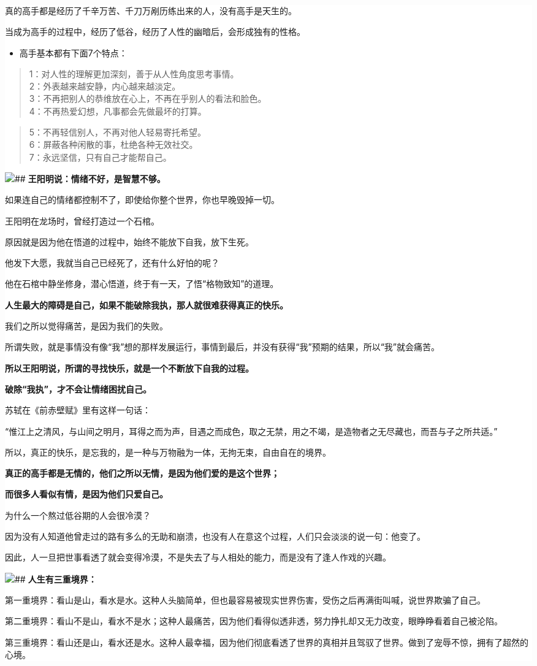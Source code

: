   

真的高手都是经历了千辛万苦、千刀万剐历练出来的人，没有高手是天生的。

当成为高手的过程中，经历了低谷，经历了人性的幽暗后，会形成独有的性格。

- 高手基本都有下面7个特点：

> 1：对人性的理解更加深刻，善于从人性角度思考事情。  
> 2：外表越来越安静，内心越来越淡定。  
> 3：不再把别人的恭维放在心上，不再在乎别人的看法和脸色。  
> 4：不再热爱幻想，凡事都会先做最坏的打算。

> 5：不再轻信别人，不再对他人轻易寄托希望。  
> 6：屏蔽各种闲散的事，杜绝各种无效社交。  
> 7：永远坚信，只有自己才能帮自己。

  

![](https://picx.zhimg.com/50/v2-edde077d941f372f2db648d46618caf3_720w.jpg?source=1def8aca)## **王阳明说：情绪不好，是智慧不够。**

如果连自己的情绪都控制不了，即使给你整个世界，你也早晚毁掉一切。

王阳明在龙场时，曾经打造过一个石棺。

原因就是因为他在悟道的过程中，始终不能放下自我，放下生死。

他发下大愿，我就当自己已经死了，还有什么好怕的呢？

他在石棺中静坐修身，潜心悟道，终于有一天，了悟“格物致知”的道理。

**人生最大的障碍是自己，如果不能破除我执，那人就很难获得真正的快乐。**

我们之所以觉得痛苦，是因为我们的失败。

所谓失败，就是事情没有像“我”想的那样发展运行，事情到最后，并没有获得“我”预期的结果，所以“我”就会痛苦。

**所以王阳明说，所谓的寻找快乐，就是一个不断放下自我的过程。**

**破除“我执”，才不会让情绪困扰自己。**

苏轼在《前赤壁赋》里有这样一句话：

“惟江上之清风，与山间之明月，耳得之而为声，目遇之而成色，取之无禁，用之不竭，是造物者之无尽藏也，而吾与子之所共适。”

所以，真正的快乐，是忘我的，是一种与万物融为一体，无拘无束，自由自在的境界。

**真正的高手都是无情的，他们之所以无情，是因为他们爱的是这个世界；**

**而很多人看似有情，是因为他们只爱自己。**

为什么一个熬过低谷期的人会很冷漠？

因为没有人知道他曾走过的路有多么的无助和崩溃，也没有人在意这个过程，人们只会淡淡的说一句：他变了。

因此，人一旦把世事看透了就会变得冷漠，不是失去了与人相处的能力，而是没有了逢人作戏的兴趣。

![](https://picx.zhimg.com/50/v2-e8ceb0086338a5de01f7a5d2872a8ce4_720w.jpg?source=1def8aca)## **人生有三重境界：**

第一重境界：看山是山，看水是水。这种人头脑简单，但也最容易被现实世界伤害，受伤之后再满街叫喊，说世界欺骗了自己。

第二重境界：看山不是山，看水不是水；这种人最痛苦，因为他们看得似透非透，努力挣扎却又无力改变，眼睁睁看着自己被沦陷。

第三重境界：看山还是山，看水还是水。这种人最幸福，因为他们彻底看透了世界的真相并且驾驭了世界。做到了宠辱不惊，拥有了超然的心境。
